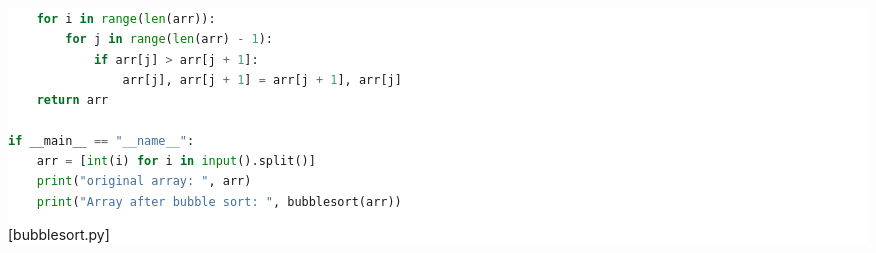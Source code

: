 ```python
	for i in range(len(arr)):
		for j in range(len(arr) - 1):
			if arr[j] > arr[j + 1]:
				arr[j], arr[j + 1] = arr[j + 1], arr[j]
	return arr

if __main__ == "__name__":
	arr = [int(i) for i in input().split()]
	print("original array: ", arr)
	print("Array after bubble sort: ", bubblesort(arr))
```
[bubblesort.py]
